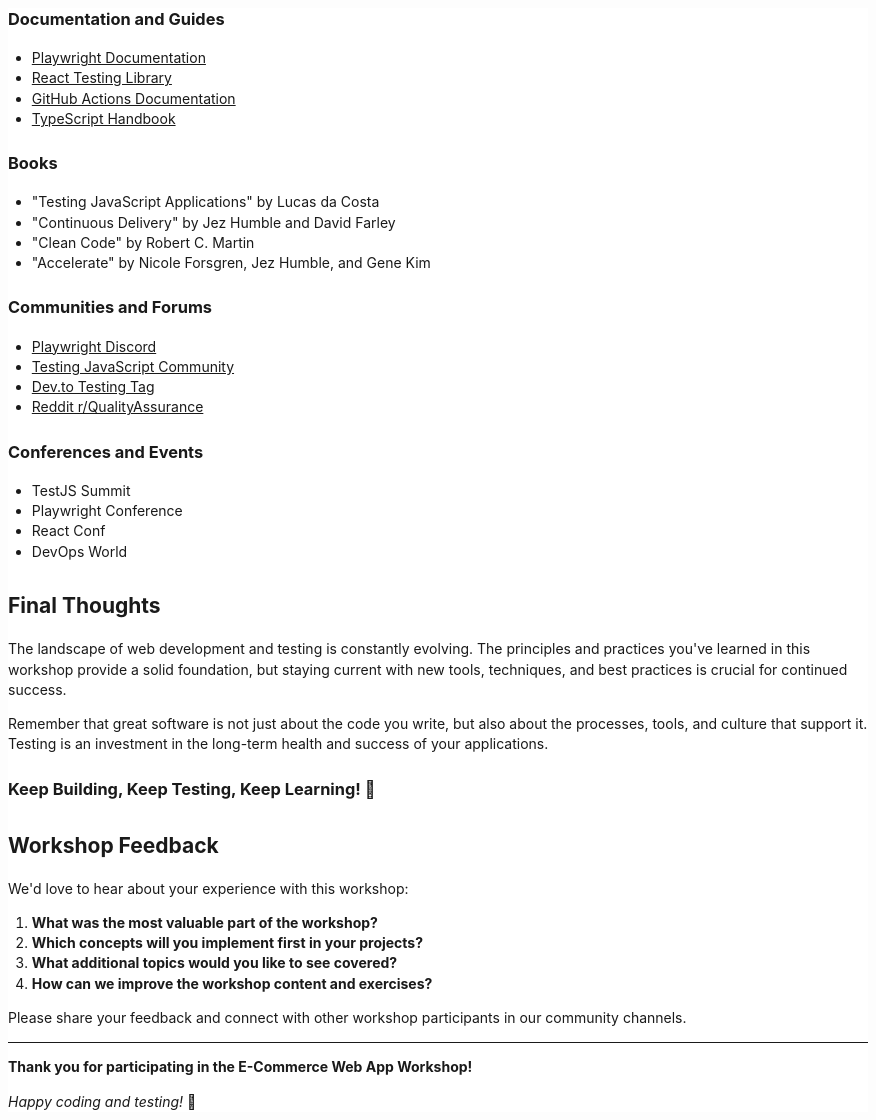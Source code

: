 ### Documentation and Guides
- [Playwright Documentation](https://playwright.dev/)
- [React Testing Library](https://testing-library.com/docs/react-testing-library/intro/)
- [GitHub Actions Documentation](https://docs.github.com/en/actions)
- [TypeScript Handbook](https://www.typescriptlang.org/docs/)

### Books
- "Testing JavaScript Applications" by Lucas da Costa
- "Continuous Delivery" by Jez Humble and David Farley
- "Clean Code" by Robert C. Martin
- "Accelerate" by Nicole Forsgren, Jez Humble, and Gene Kim

### Communities and Forums
- [Playwright Discord](https://discord.com/invite/playwright)
- [Testing JavaScript Community](https://testingjavascript.com/)
- [Dev.to Testing Tag](https://dev.to/t/testing)
- [Reddit r/QualityAssurance](https://reddit.com/r/QualityAssurance)

### Conferences and Events
- TestJS Summit
- Playwright Conference
- React Conf
- DevOps World

## Final Thoughts

The landscape of web development and testing is constantly evolving. The principles and practices you've learned in this workshop provide a solid foundation, but staying current with new tools, techniques, and best practices is crucial for continued success.

Remember that great software is not just about the code you write, but also about the processes, tools, and culture that support it. Testing is an investment in the long-term health and success of your applications.

### Keep Building, Keep Testing, Keep Learning! 🚀

## Workshop Feedback

We'd love to hear about your experience with this workshop:

1. **What was the most valuable part of the workshop?**
2. **Which concepts will you implement first in your projects?**
3. **What additional topics would you like to see covered?**
4. **How can we improve the workshop content and exercises?**

Please share your feedback and connect with other workshop participants in our community channels.

---

**Thank you for participating in the E-Commerce Web App Workshop!**

*Happy coding and testing!* 🎉
